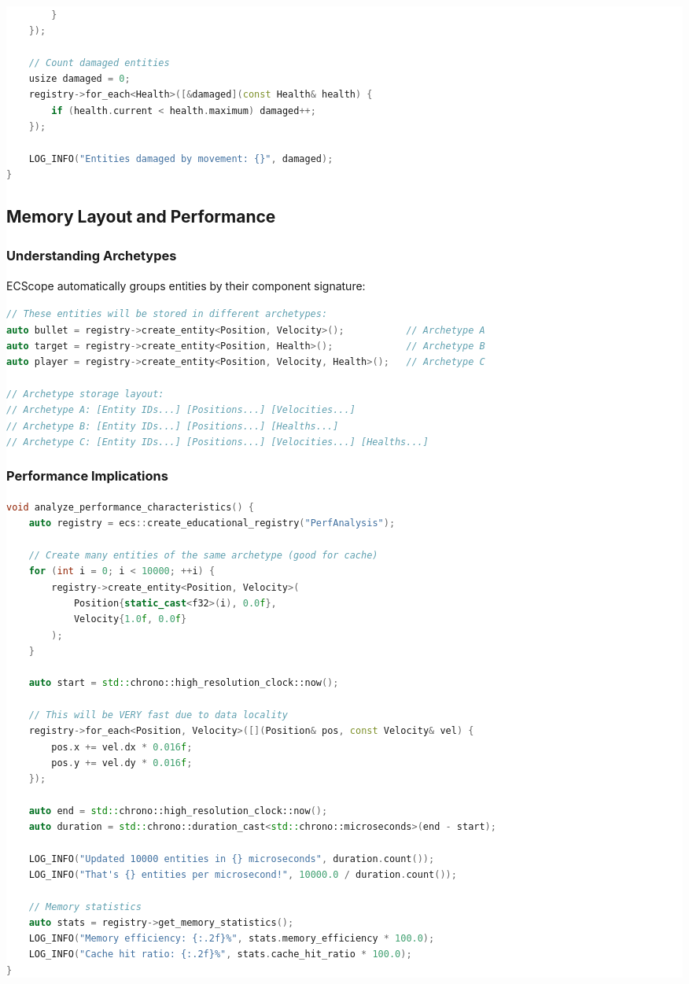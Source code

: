 ```cpp
        }
    });
    
    // Count damaged entities
    usize damaged = 0;
    registry->for_each<Health>([&damaged](const Health& health) {
        if (health.current < health.maximum) damaged++;
    });
    
    LOG_INFO("Entities damaged by movement: {}", damaged);
}
```

## Memory Layout and Performance

### Understanding Archetypes

ECScope automatically groups entities by their component signature:

```cpp
// These entities will be stored in different archetypes:
auto bullet = registry->create_entity<Position, Velocity>();           // Archetype A
auto target = registry->create_entity<Position, Health>();             // Archetype B  
auto player = registry->create_entity<Position, Velocity, Health>();   // Archetype C

// Archetype storage layout:
// Archetype A: [Entity IDs...] [Positions...] [Velocities...]
// Archetype B: [Entity IDs...] [Positions...] [Healths...]  
// Archetype C: [Entity IDs...] [Positions...] [Velocities...] [Healths...]
```

### Performance Implications

```cpp
void analyze_performance_characteristics() {
    auto registry = ecs::create_educational_registry("PerfAnalysis");
    
    // Create many entities of the same archetype (good for cache)
    for (int i = 0; i < 10000; ++i) {
        registry->create_entity<Position, Velocity>(
            Position{static_cast<f32>(i), 0.0f},
            Velocity{1.0f, 0.0f}
        );
    }
    
    auto start = std::chrono::high_resolution_clock::now();
    
    // This will be VERY fast due to data locality
    registry->for_each<Position, Velocity>([](Position& pos, const Velocity& vel) {
        pos.x += vel.dx * 0.016f;
        pos.y += vel.dy * 0.016f;
    });
    
    auto end = std::chrono::high_resolution_clock::now();
    auto duration = std::chrono::duration_cast<std::chrono::microseconds>(end - start);
    
    LOG_INFO("Updated 10000 entities in {} microseconds", duration.count());
    LOG_INFO("That's {} entities per microsecond!", 10000.0 / duration.count());
    
    // Memory statistics
    auto stats = registry->get_memory_statistics();
    LOG_INFO("Memory efficiency: {:.2f}%", stats.memory_efficiency * 100.0);
    LOG_INFO("Cache hit ratio: {:.2f}%", stats.cache_hit_ratio * 100.0);
}
```